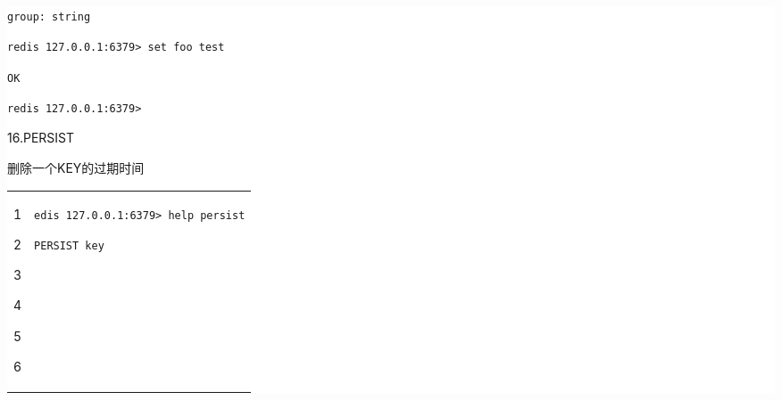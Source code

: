 

```plain spaces 

```

```plain plain 
group: string
```



```plain plain 
redis 127.0.0.1:6379> set foo test
```



```plain plain 
OK
```



```plain plain 
redis 127.0.0.1:6379>
```


</td></tr></tbody></table>

  


16.PERSIST

删除一个KEY的过期时间  


<table cellpadding="0" cellspacing="0" border="0" ><tbody ><tr >
<td class="gutter" >

1

2

3

4

5

6

</td>
<td class="code" >


```plain plain 
edis 127.0.0.1:6379> help persist
```



```plain spaces 

```

```plain plain 
PERSIST key
```
